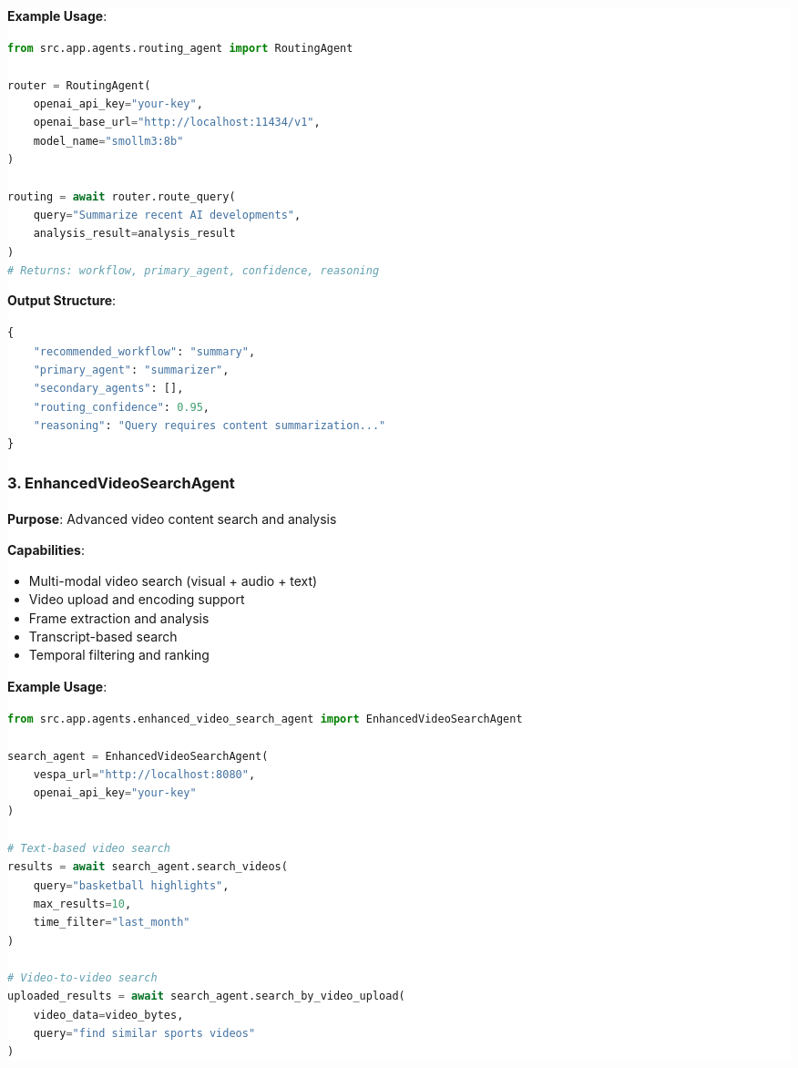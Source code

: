 **Example Usage**:
```python
from src.app.agents.routing_agent import RoutingAgent

router = RoutingAgent(
    openai_api_key="your-key",
    openai_base_url="http://localhost:11434/v1",
    model_name="smollm3:8b"
)

routing = await router.route_query(
    query="Summarize recent AI developments",
    analysis_result=analysis_result
)
# Returns: workflow, primary_agent, confidence, reasoning
```

**Output Structure**:
```python
{
    "recommended_workflow": "summary",
    "primary_agent": "summarizer",
    "secondary_agents": [],
    "routing_confidence": 0.95,
    "reasoning": "Query requires content summarization..."
}
```

### 3. EnhancedVideoSearchAgent

**Purpose**: Advanced video content search and analysis

**Capabilities**:
- Multi-modal video search (visual + audio + text)
- Video upload and encoding support
- Frame extraction and analysis
- Transcript-based search
- Temporal filtering and ranking

**Example Usage**:
```python
from src.app.agents.enhanced_video_search_agent import EnhancedVideoSearchAgent

search_agent = EnhancedVideoSearchAgent(
    vespa_url="http://localhost:8080",
    openai_api_key="your-key"
)

# Text-based video search
results = await search_agent.search_videos(
    query="basketball highlights",
    max_results=10,
    time_filter="last_month"
)

# Video-to-video search
uploaded_results = await search_agent.search_by_video_upload(
    video_data=video_bytes,
    query="find similar sports videos"
)
```
